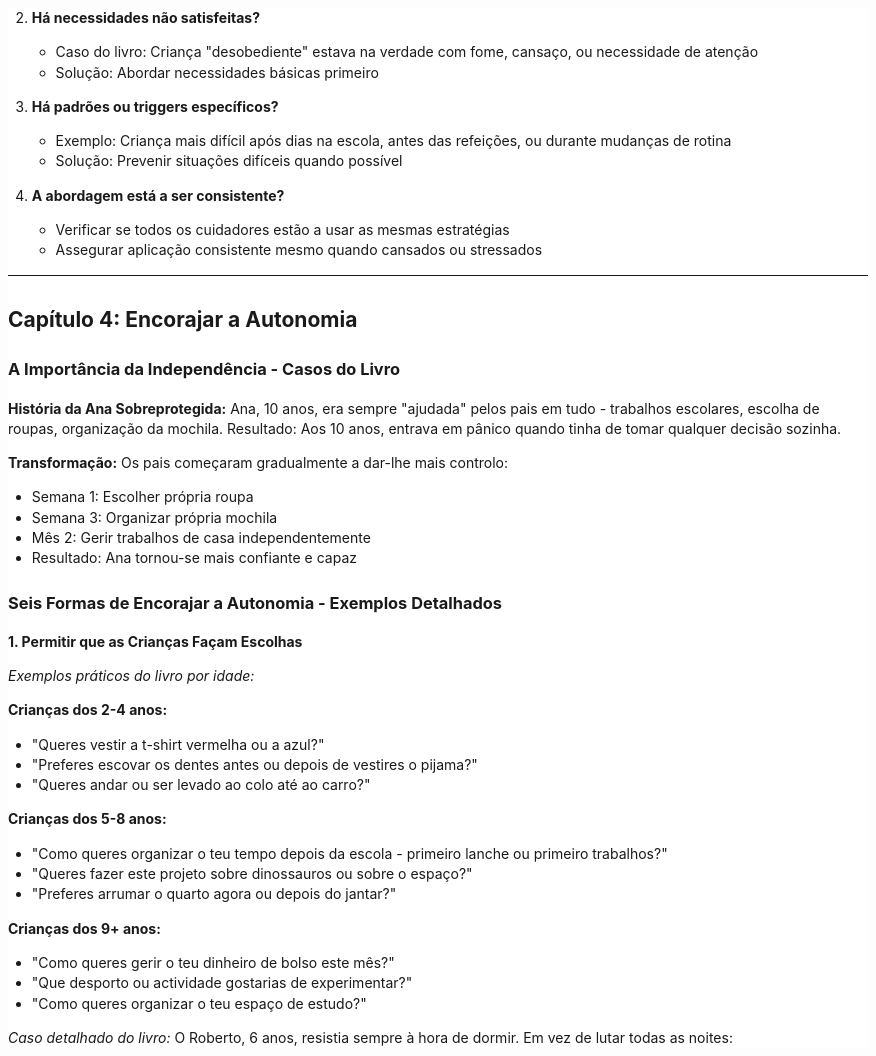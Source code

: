 2. **Há necessidades não satisfeitas?**
   - Caso do livro: Criança "desobediente" estava na verdade com fome, cansaço, ou necessidade de atenção
   - Solução: Abordar necessidades básicas primeiro

3. **Há padrões ou triggers específicos?**
   - Exemplo: Criança mais difícil após dias na escola, antes das refeições, ou durante mudanças de rotina
   - Solução: Prevenir situações difíceis quando possível

4. **A abordagem está a ser consistente?**
   - Verificar se todos os cuidadores estão a usar as mesmas estratégias
   - Assegurar aplicação consistente mesmo quando cansados ou stressados

---

## Capítulo 4: Encorajar a Autonomia

### A Importância da Independência - Casos do Livro

**História da Ana Sobreprotegida:**
Ana, 10 anos, era sempre "ajudada" pelos pais em tudo - trabalhos escolares, escolha de roupas, organização da mochila. Resultado: Aos 10 anos, entrava em pânico quando tinha de tomar qualquer decisão sozinha.

**Transformação:** Os pais começaram gradualmente a dar-lhe mais controlo:
- Semana 1: Escolher própria roupa
- Semana 3: Organizar própria mochila
- Mês 2: Gerir trabalhos de casa independentemente
- Resultado: Ana tornou-se mais confiante e capaz

### Seis Formas de Encorajar a Autonomia - Exemplos Detalhados

**1. Permitir que as Crianças Façam Escolhas**

*Exemplos práticos do livro por idade:*

**Crianças dos 2-4 anos:**
- "Queres vestir a t-shirt vermelha ou a azul?"
- "Preferes escovar os dentes antes ou depois de vestires o pijama?"
- "Queres andar ou ser levado ao colo até ao carro?"

**Crianças dos 5-8 anos:**
- "Como queres organizar o teu tempo depois da escola - primeiro lanche ou primeiro trabalhos?"
- "Queres fazer este projeto sobre dinossauros ou sobre o espaço?"
- "Preferes arrumar o quarto agora ou depois do jantar?"

**Crianças dos 9+ anos:**
- "Como queres gerir o teu dinheiro de bolso este mês?"
- "Que desporto ou actividade gostarias de experimentar?"
- "Como queres organizar o teu espaço de estudo?"

*Caso detalhado do livro:*
O Roberto, 6 anos, resistia sempre à hora de dormir. Em vez de lutar todas as noites:
